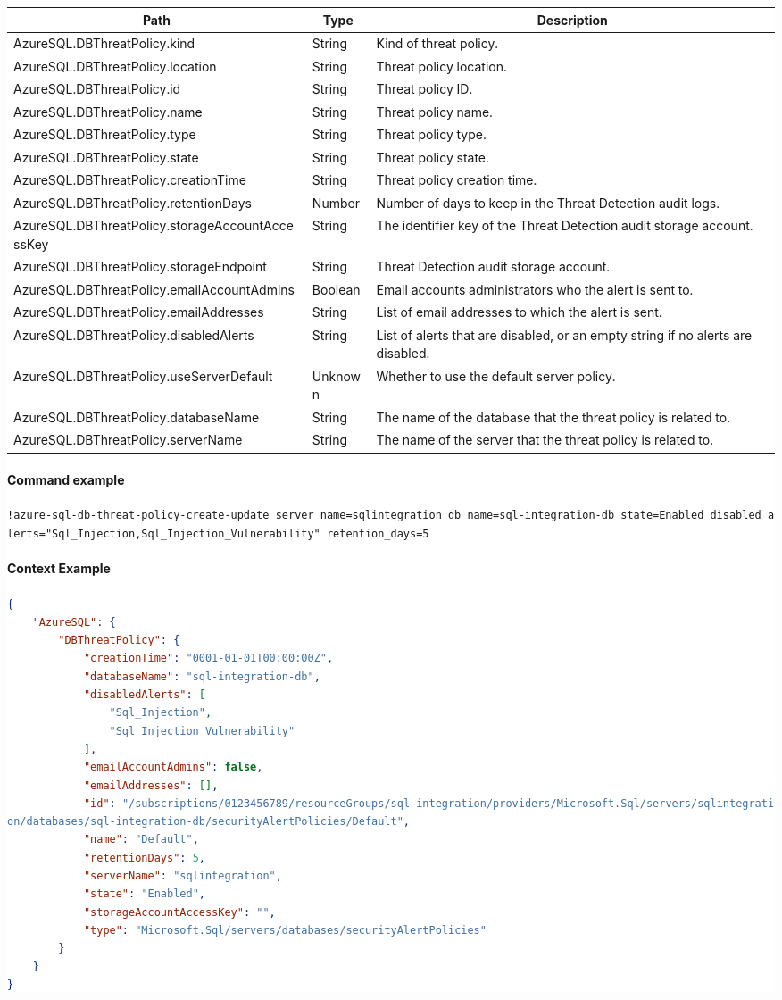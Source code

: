 | **Path** | **Type** | **Description**                                                                 |
| --- | --- |---------------------------------------------------------------------------------|
| AzureSQL.DBThreatPolicy.kind | String | Kind of threat policy.                                                          | 
| AzureSQL.DBThreatPolicy.location | String | Threat policy location.                                                         | 
| AzureSQL.DBThreatPolicy.id | String | Threat policy ID.                                                               | 
| AzureSQL.DBThreatPolicy.name | String | Threat policy name.                                                             | 
| AzureSQL.DBThreatPolicy.type | String | Threat policy type.                                                             | 
| AzureSQL.DBThreatPolicy.state | String | Threat policy state.                                                            | 
| AzureSQL.DBThreatPolicy.creationTime | String | Threat policy creation time.                                                    | 
| AzureSQL.DBThreatPolicy.retentionDays | Number | Number of days to keep in the Threat Detection audit logs.                      | 
| AzureSQL.DBThreatPolicy.storageAccountAccessKey | String | The identifier key of the Threat Detection audit storage account.               | 
| AzureSQL.DBThreatPolicy.storageEndpoint | String | Threat Detection audit storage account.                                         | 
| AzureSQL.DBThreatPolicy.emailAccountAdmins | Boolean | Email accounts administrators who the alert is sent to.                         | 
| AzureSQL.DBThreatPolicy.emailAddresses | String | List of email addresses to which the alert is sent.                             | 
| AzureSQL.DBThreatPolicy.disabledAlerts | String | List of alerts that are disabled, or an empty string if no alerts are disabled. | 
| AzureSQL.DBThreatPolicy.useServerDefault | Unknown | Whether to use the default server policy.                                       | 
| AzureSQL.DBThreatPolicy.databaseName | String | The name of the database that the threat policy is related to.                  | 
| AzureSQL.DBThreatPolicy.serverName | String | The name of the server that the threat policy is related to.                    | 

#### Command example
```!azure-sql-db-threat-policy-create-update server_name=sqlintegration db_name=sql-integration-db state=Enabled disabled_alerts="Sql_Injection,Sql_Injection_Vulnerability" retention_days=5```
#### Context Example
```json
{
    "AzureSQL": {
        "DBThreatPolicy": {
            "creationTime": "0001-01-01T00:00:00Z",
            "databaseName": "sql-integration-db",
            "disabledAlerts": [
                "Sql_Injection",
                "Sql_Injection_Vulnerability"
            ],
            "emailAccountAdmins": false,
            "emailAddresses": [],
            "id": "/subscriptions/0123456789/resourceGroups/sql-integration/providers/Microsoft.Sql/servers/sqlintegration/databases/sql-integration-db/securityAlertPolicies/Default",
            "name": "Default",
            "retentionDays": 5,
            "serverName": "sqlintegration",
            "state": "Enabled",
            "storageAccountAccessKey": "",
            "type": "Microsoft.Sql/servers/databases/securityAlertPolicies"
        }
    }
}
```
